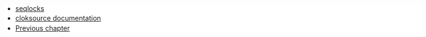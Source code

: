 * [seqlocks](https://en.wikipedia.org/wiki/Seqlock)
* [cloksource documentation](https://www.kernel.org/doc/Documentation/timers/timekeeping.txt)
* [Previous chapter](https://0xax.gitbooks.io/linux-insides/content/SysCall/index.html)
